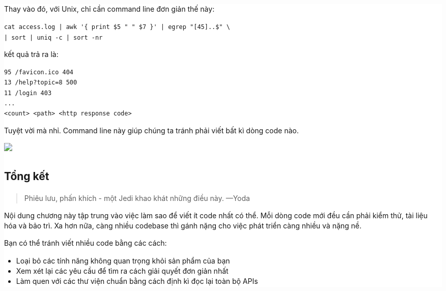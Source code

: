 Thay vào đó, với Unix, chỉ cần command line đơn giản thế này:
```
cat access.log | awk '{ print $5 " " $7 }' | egrep "[45]..$" \
| sort | uniq -c | sort -nr
```
kết quả trả ra là:

```
95 /favicon.ico 404
13 /help?topic=8 500
11 /login 403
...
<count> <path> <http response code>
```

Tuyệt vời mà nhỉ. Command line này giúp chúng ta tránh phải viết bất kì dòng code nào.

![](https://i.imgur.com/Tit47ju.png)


## Tổng kết

> Phiêu lưu, phấn khích - một Jedi khao khát những điều này.
> —Yoda

Nội dung chương này tập trung vào việc làm sao để viết ít code nhất có thể. Mỗi dòng code mới đều cần phải kiểm thử, tài liệu hóa và bảo trì. Xa hơn nữa, càng nhiều codebase thì gánh nặng cho việc phát triển càng nhiều và nặng nề.

Bạn có thể tránh viết nhiều code bằng các cách:

- Loại bỏ các tính năng không quan trọng khỏi sản phẩm của bạn
- Xem xét lại các yêu cầu để tìm ra cách giải quyết đơn giản nhất
- Làm quen với các thư viện chuẩn bằng cách định kì đọc lại toàn bộ APIs
